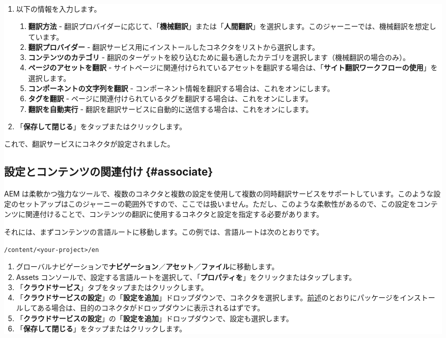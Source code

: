 1. 以下の情報を入力します。

   1. **翻訳方法** - 翻訳プロバイダーに応じて、「**機械翻訳**」または「**人間翻訳**」を選択します。このジャーニーでは、機械翻訳を想定しています。
   1. **翻訳プロバイダー** - 翻訳サービス用にインストールしたコネクタをリストから選択します。
   1. **コンテンツのカテゴリ** - 翻訳のターゲットを絞り込むために最も適したカテゴリを選択します（機械翻訳の場合のみ）。
   1. **ページのアセットを翻訳** - サイトページに関連付けられているアセットを翻訳する場合は、「**サイト翻訳ワークフローの使用**」を選択します。
   1. **コンポーネントの文字列を翻訳** - コンポーネント情報を翻訳する場合は、これをオンにします。
   1. **タグを翻訳** - ページに関連付けられているタグを翻訳する場合は、これをオンにします。
   1. **翻訳を自動実行** - 翻訳を翻訳サービスに自動的に送信する場合は、これをオンにします。

1. 「**保存して閉じる**」をタップまたはクリックします。

これで、翻訳サービスにコネクタが設定されました。

## 設定とコンテンツの関連付け {#associate}

AEM は柔軟かつ強力なツールで、複数のコネクタと複数の設定を使用して複数の同時翻訳サービスをサポートしています。このような設定のセットアップはこのジャーニーの範囲外ですので、ここでは扱いません。ただし、このような柔軟性があるので、この設定をコンテンツに関連付けることで、コンテンツの翻訳に使用するコネクタと設定を指定する必要があります。

それには、まずコンテンツの言語ルートに移動します。この例では、言語ルートは次のとおりです。

```text
/content/<your-project>/en
```

1. グローバルナビゲーションで&#x200B;**ナビゲーション**／**アセット**／**ファイル**&#x200B;に移動します。
1. Assets コンソールで、設定する言語ルートを選択して、「**プロパティを**」をクリックまたはタップします。
1. 「**クラウドサービス**」タブをタップまたはクリックします。
1. 「**クラウドサービスの設定**」の「**設定を追加**」ドロップダウンで、コネクタを選択します。[前述](#connect-translation-provider)のとおりにパッケージをインストールしてある場合は、目的のコネクタがドロップダウンに表示されるはずです。
1. 「**クラウドサービスの設定**」の「**設定を追加**」ドロップダウンで、設定も選択します。
1. 「**保存して閉じる**」をタップまたはクリックします。
